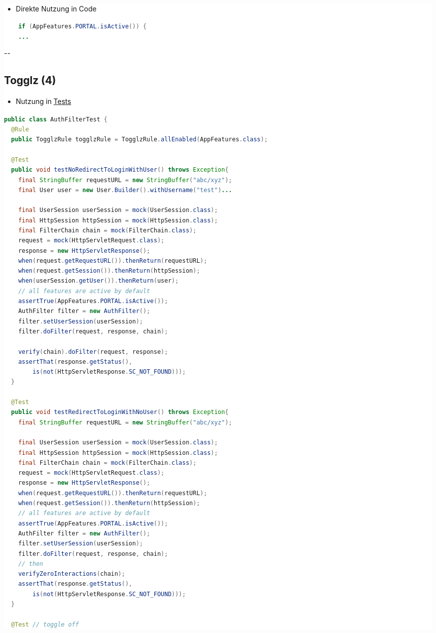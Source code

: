 * Direkte Nutzung in Code

```java
    if (AppFeatures.PORTAL.isActive()) {
    ...
```

--

## Togglz (4)

* Nutzung in [Tests](http://www.togglz.org/documentation/testing.html)

```java
public class AuthFilterTest {
  @Rule
  public TogglzRule togglzRule = TogglzRule.allEnabled(AppFeatures.class);

  @Test
  public void testNoRedirectToLoginWithUser() throws Exception{
    final StringBuffer requestURL = new StringBuffer("abc/xyz");
    final User user = new User.Builder().withUsername("test")...

    final UserSession userSession = mock(UserSession.class);
    final HttpSession httpSession = mock(HttpSession.class);
    final FilterChain chain = mock(FilterChain.class);
    request = mock(HttpServletRequest.class);
    response = new HttpServletResponse();
    when(request.getRequestURL()).thenReturn(requestURL);
    when(request.getSession()).thenReturn(httpSession);
    when(userSession.getUser()).thenReturn(user);
    // all features are active by default
    assertTrue(AppFeatures.PORTAL.isActive());
    AuthFilter filter = new AuthFilter();
    filter.setUserSession(userSession);
    filter.doFilter(request, response, chain);

    verify(chain).doFilter(request, response);
    assertThat(response.getStatus(), 
    	is(not(HttpServletResponse.SC_NOT_FOUND)));
  }

  @Test
  public void testRedirectToLoginWithNoUser() throws Exception{
    final StringBuffer requestURL = new StringBuffer("abc/xyz");

    final UserSession userSession = mock(UserSession.class);
    final HttpSession httpSession = mock(HttpSession.class);
    final FilterChain chain = mock(FilterChain.class);
    request = mock(HttpServletRequest.class);
    response = new HttpServletResponse();
    when(request.getRequestURL()).thenReturn(requestURL);
    when(request.getSession()).thenReturn(httpSession);
    // all features are active by default
    assertTrue(AppFeatures.PORTAL.isActive());
    AuthFilter filter = new AuthFilter();
    filter.setUserSession(userSession);
    filter.doFilter(request, response, chain);
    // then
    verifyZeroInteractions(chain);
    assertThat(response.getStatus(), 
    	is(not(HttpServletResponse.SC_NOT_FOUND)));
  }

  @Test // toggle off
```